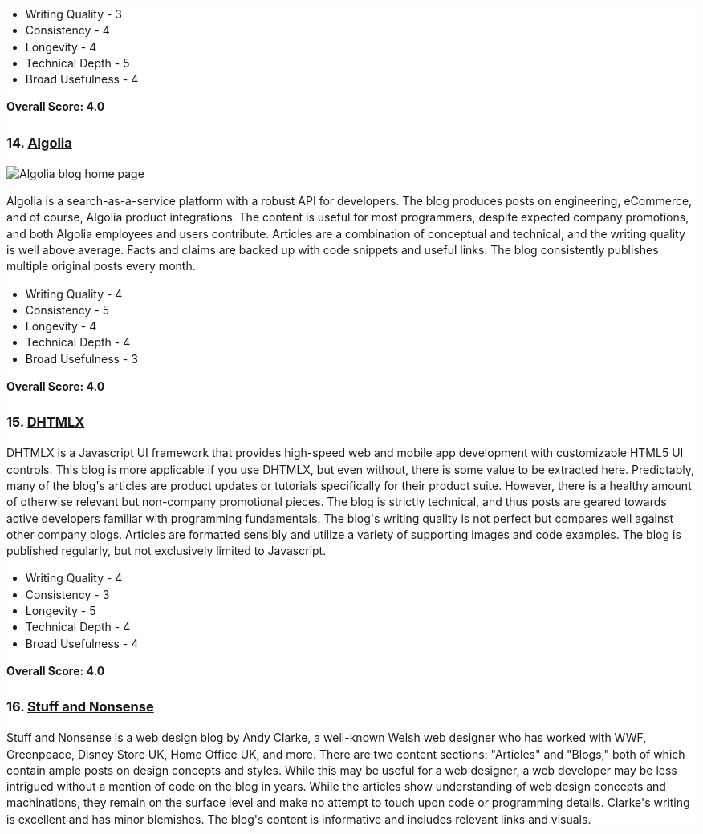 
*   Writing Quality - 3
*   Consistency -  4
*   Longevity - 4
*   Technical Depth - 5
*   Broad Usefulness - 4

**Overall Score: 4.0**


### 14. **[Algolia](https://blog.algolia.com/)**

![Algolia blog home page](https://i.imgur.com/c6VcZ2w.png)

Algolia is a search-as-a-service platform with a robust API for developers. The blog produces posts on engineering, eCommerce, and of course, Algolia product integrations. The content is useful for most programmers, despite expected company promotions, and both Algolia employees and users contribute. Articles are a combination of conceptual and technical, and the writing quality is well above average. Facts and claims are backed up with code snippets and useful links. The blog consistently publishes multiple original posts every month.

*   Writing Quality - 4
*   Consistency -  5
*   Longevity - 4
*   Technical Depth - 4
*   Broad Usefulness - 3

**Overall Score: 4.0**


### 15. **[DHTMLX](https://dhtmlx.com/blog/)**

DHTMLX is a Javascript UI framework that provides high-speed web and mobile app development with customizable HTML5 UI controls. This blog is more applicable if you use DHTMLX, but even without, there is some value to be extracted here. Predictably, many of the blog's articles are product updates or tutorials specifically for their product suite. However, there is a healthy amount of otherwise relevant but non-company promotional pieces. The blog is strictly technical, and thus posts are geared towards active developers familiar with programming fundamentals. The blog's writing quality is not perfect but compares well against other company blogs. Articles are formatted sensibly and utilize a variety of supporting images and code examples. The blog is published regularly, but not exclusively limited to Javascript.

*   Writing Quality - 4
*   Consistency -  3
*   Longevity - 5
*   Technical Depth - 4
*   Broad Usefulness - 4

**Overall Score: 4.0**


### 16. **[Stuff and Nonsense](https://stuffandnonsense.co.uk/)**

Stuff and Nonsense is a web design blog by Andy Clarke, a well-known Welsh web designer who has worked with WWF, Greenpeace, Disney Store UK, Home Office UK, and more. There are two content sections: "Articles" and "Blogs," both of which contain ample posts on design concepts and styles. While this may be useful for a web designer, a web developer may be less intrigued without a mention of code on the blog in years. While the articles show understanding of web design concepts and machinations, they remain on the surface level and make no attempt to touch upon code or programming details. Clarke's writing is excellent and has minor blemishes. The blog's content is informative and includes relevant links and visuals.
